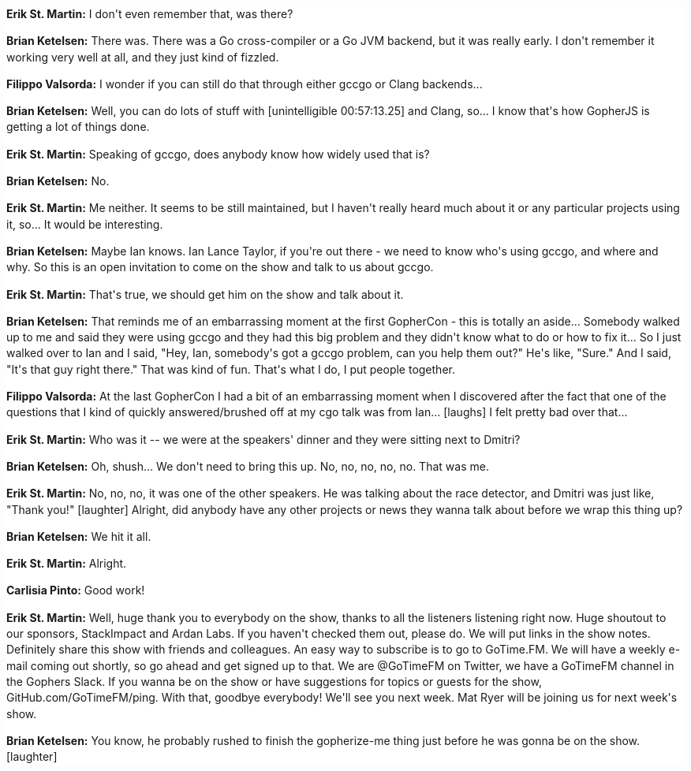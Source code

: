 **Erik St. Martin:** I don't even remember that, was there?

**Brian Ketelsen:** There was. There was a Go cross-compiler or a Go JVM backend, but it was really early. I don't remember it working very well at all, and they just kind of fizzled.

**Filippo Valsorda:** I wonder if you can still do that through either gccgo or Clang backends...

**Brian Ketelsen:** Well, you can do lots of stuff with \[unintelligible 00:57:13.25\] and Clang, so... I know that's how GopherJS is getting a lot of things done.

**Erik St. Martin:** Speaking of gccgo, does anybody know how widely used that is?

**Brian Ketelsen:** No.

**Erik St. Martin:** Me neither. It seems to be still maintained, but I haven't really heard much about it or any particular projects using it, so... It would be interesting.

**Brian Ketelsen:** Maybe Ian knows. Ian Lance Taylor, if you're out there - we need to know who's using gccgo, and where and why. So this is an open invitation to come on the show and talk to us about gccgo.

**Erik St. Martin:** That's true, we should get him on the show and talk about it.

**Brian Ketelsen:** That reminds me of an embarrassing moment at the first GopherCon - this is totally an aside... Somebody walked up to me and said they were using gccgo and they had this big problem and they didn't know what to do or how to fix it... So I just walked over to Ian and I said, "Hey, Ian, somebody's got a gccgo problem, can you help them out?" He's like, "Sure." And I said, "It's that guy right there." That was kind of fun. That's what I do, I put people together.

**Filippo Valsorda:** At the last GopherCon I had a bit of an embarrassing moment when I discovered after the fact that one of the questions that I kind of quickly answered/brushed off at my cgo talk was from Ian... \[laughs\] I felt pretty bad over that...

**Erik St. Martin:** Who was it -- we were at the speakers' dinner and they were sitting next to Dmitri?

**Brian Ketelsen:** Oh, shush... We don't need to bring this up. No, no, no, no, no. That was me.

**Erik St. Martin:** No, no, no, it was one of the other speakers. He was talking about the race detector, and Dmitri was just like, "Thank you!" \[laughter\] Alright, did anybody have any other projects or news they wanna talk about before we wrap this thing up?

**Brian Ketelsen:** We hit it all.

**Erik St. Martin:** Alright.

**Carlisia Pinto:** Good work!

**Erik St. Martin:** Well, huge thank you to everybody on the show, thanks to all the listeners listening right now. Huge shoutout to our sponsors, StackImpact and Ardan Labs. If you haven't checked them out, please do. We will put links in the show notes. Definitely share this show with friends and colleagues. An easy way to subscribe is to go to GoTime.FM. We will have a weekly e-mail coming out shortly, so go ahead and get signed up to that. We are @GoTimeFM on Twitter, we have a GoTimeFM channel in the Gophers Slack. If you wanna be on the show or have suggestions for topics or guests for the show, GitHub.com/GoTimeFM/ping. With that, goodbye everybody! We'll see you next week. Mat Ryer will be joining us for next week's show.

**Brian Ketelsen:** You know, he probably rushed to finish the gopherize-me thing just before he was gonna be on the show. \[laughter\]
